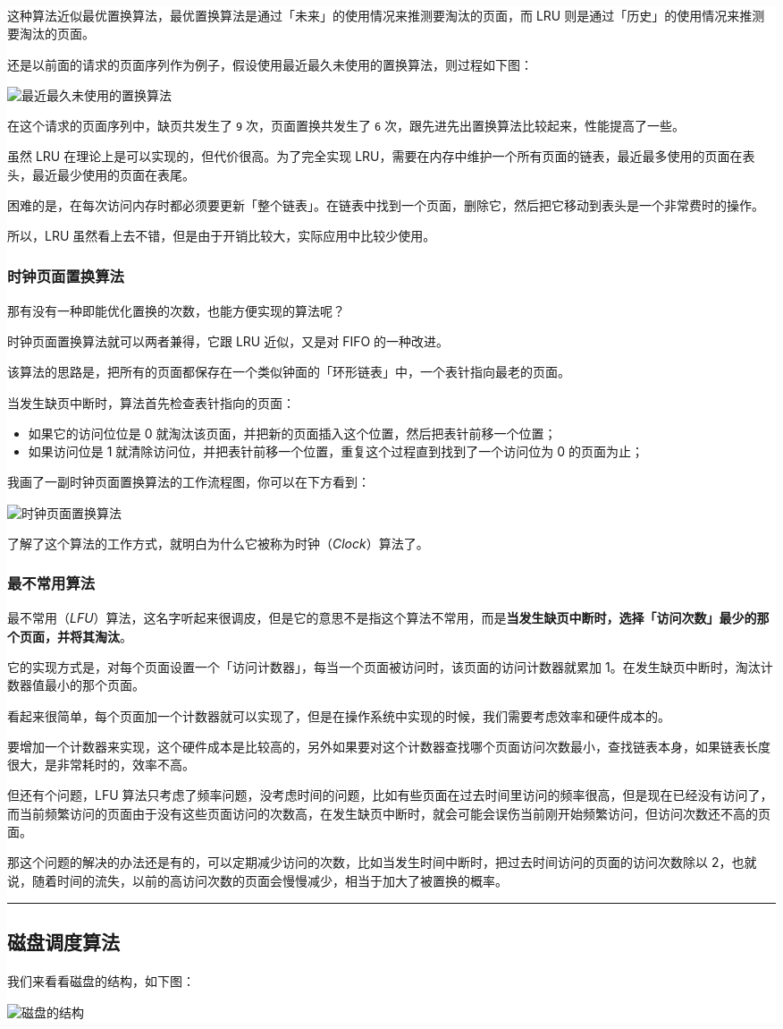 这种算法近似最优置换算法，最优置换算法是通过「未来」的使用情况来推测要淘汰的页面，而 LRU 则是通过「历史」的使用情况来推测要淘汰的页面。


还是以前面的请求的页面序列作为例子，假设使用最近最久未使用的置换算法，则过程如下图：

![最近最久未使用的置换算法](https://cdn.jsdelivr.net/gh/xiaolincoder/ImageHost2/操作系统/调度算法/LRU置换算法.png)


在这个请求的页面序列中，缺页共发生了 `9` 次，页面置换共发生了 `6` 次，跟先进先出置换算法比较起来，性能提高了一些。


虽然 LRU 在理论上是可以实现的，但代价很高。为了完全实现 LRU，需要在内存中维护一个所有页面的链表，最近最多使用的页面在表头，最近最少使用的页面在表尾。

困难的是，在每次访问内存时都必须要更新「整个链表」。在链表中找到一个页面，删除它，然后把它移动到表头是一个非常费时的操作。

所以，LRU 虽然看上去不错，但是由于开销比较大，实际应用中比较少使用。

### 时钟页面置换算法

那有没有一种即能优化置换的次数，也能方便实现的算法呢？

时钟页面置换算法就可以两者兼得，它跟 LRU 近似，又是对 FIFO 的一种改进。

该算法的思路是，把所有的页面都保存在一个类似钟面的「环形链表」中，一个表针指向最老的页面。


当发生缺页中断时，算法首先检查表针指向的页面：

- 如果它的访问位位是 0 就淘汰该页面，并把新的页面插入这个位置，然后把表针前移一个位置；
- 如果访问位是 1 就清除访问位，并把表针前移一个位置，重复这个过程直到找到了一个访问位为 0 的页面为止；

我画了一副时钟页面置换算法的工作流程图，你可以在下方看到：

![时钟页面置换算法](https://cdn.jsdelivr.net/gh/xiaolincoder/ImageHost2/操作系统/调度算法/时钟置换算法.png)

了解了这个算法的工作方式，就明白为什么它被称为时钟（*Clock*）算法了。

### 最不常用算法

最不常用（*LFU*）算法，这名字听起来很调皮，但是它的意思不是指这个算法不常用，而是**当发生缺页中断时，选择「访问次数」最少的那个页面，并将其淘汰**。

它的实现方式是，对每个页面设置一个「访问计数器」，每当一个页面被访问时，该页面的访问计数器就累加 1。在发生缺页中断时，淘汰计数器值最小的那个页面。

看起来很简单，每个页面加一个计数器就可以实现了，但是在操作系统中实现的时候，我们需要考虑效率和硬件成本的。

要增加一个计数器来实现，这个硬件成本是比较高的，另外如果要对这个计数器查找哪个页面访问次数最小，查找链表本身，如果链表长度很大，是非常耗时的，效率不高。

但还有个问题，LFU 算法只考虑了频率问题，没考虑时间的问题，比如有些页面在过去时间里访问的频率很高，但是现在已经没有访问了，而当前频繁访问的页面由于没有这些页面访问的次数高，在发生缺页中断时，就会可能会误伤当前刚开始频繁访问，但访问次数还不高的页面。

那这个问题的解决的办法还是有的，可以定期减少访问的次数，比如当发生时间中断时，把过去时间访问的页面的访问次数除以 2，也就说，随着时间的流失，以前的高访问次数的页面会慢慢减少，相当于加大了被置换的概率。

---

## 磁盘调度算法

我们来看看磁盘的结构，如下图：

![磁盘的结构](https://cdn.jsdelivr.net/gh/xiaolincoder/ImageHost2/操作系统/调度算法/磁盘结构.jpg)
